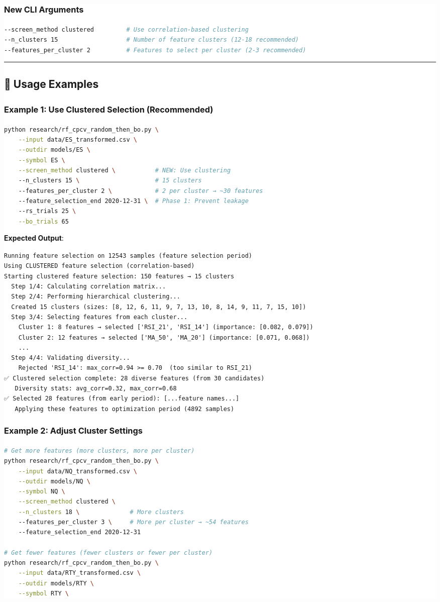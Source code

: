 ### New CLI Arguments

```bash
--screen_method clustered         # Use correlation-based clustering
--n_clusters 15                   # Number of feature clusters (12-18 recommended)
--features_per_cluster 2          # Features to select per cluster (2-3 recommended)
```

---

## 🚀 Usage Examples

### Example 1: Use Clustered Selection (Recommended)

```bash
python research/rf_cpcv_random_then_bo.py \
    --input data/ES_transformed.csv \
    --outdir models/ES \
    --symbol ES \
    --screen_method clustered \           # NEW: Use clustering
    --n_clusters 15 \                     # 15 clusters
    --features_per_cluster 2 \            # 2 per cluster → ~30 features
    --feature_selection_end 2020-12-31 \  # Phase 1: Prevent leakage
    --rs_trials 25 \
    --bo_trials 65
```

**Expected Output**:
```
Running feature selection on 12543 samples (feature selection period)
Using CLUSTERED feature selection (correlation-based)
Starting clustered feature selection: 150 features → 15 clusters
  Step 1/4: Calculating correlation matrix...
  Step 2/4: Performing hierarchical clustering...
  Created 15 clusters (sizes: [8, 12, 6, 11, 9, 7, 13, 10, 8, 14, 9, 11, 7, 15, 10])
  Step 3/4: Selecting features from each cluster...
    Cluster 1: 8 features → selected ['RSI_21', 'RSI_14'] (importance: [0.082, 0.079])
    Cluster 2: 12 features → selected ['MA_50', 'MA_20'] (importance: [0.071, 0.068])
    ...
  Step 4/4: Validating diversity...
    Rejected 'RSI_14': max_corr=0.94 >= 0.70  (too similar to RSI_21)
✅ Clustered selection complete: 28 diverse features (from 30 candidates)
   Diversity stats: avg_corr=0.32, max_corr=0.68
✅ Selected 28 features (from early period): [...feature names...]
   Applying these features to optimization period (4892 samples)
```

### Example 2: Adjust Cluster Settings

```bash
# Get more features (more clusters, more per cluster)
python research/rf_cpcv_random_then_bo.py \
    --input data/NQ_transformed.csv \
    --outdir models/NQ \
    --symbol NQ \
    --screen_method clustered \
    --n_clusters 18 \              # More clusters
    --features_per_cluster 3 \     # More per cluster → ~54 features
    --feature_selection_end 2020-12-31

# Get fewer features (fewer clusters or fewer per cluster)
python research/rf_cpcv_random_then_bo.py \
    --input data/RTY_transformed.csv \
    --outdir models/RTY \
    --symbol RTY \
```
